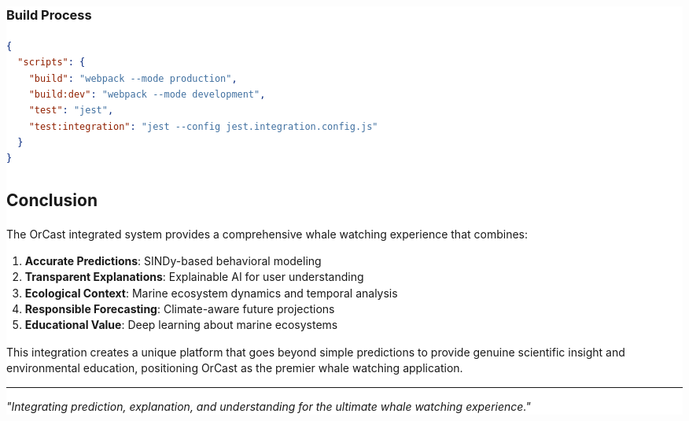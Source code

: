 ### **Build Process**
```json
{
  "scripts": {
    "build": "webpack --mode production",
    "build:dev": "webpack --mode development",
    "test": "jest",
    "test:integration": "jest --config jest.integration.config.js"
  }
}
```

## Conclusion

The OrCast integrated system provides a comprehensive whale watching experience that combines:

1. **Accurate Predictions**: SINDy-based behavioral modeling
2. **Transparent Explanations**: Explainable AI for user understanding
3. **Ecological Context**: Marine ecosystem dynamics and temporal analysis
4. **Responsible Forecasting**: Climate-aware future projections
5. **Educational Value**: Deep learning about marine ecosystems

This integration creates a unique platform that goes beyond simple predictions to provide genuine scientific insight and environmental education, positioning OrCast as the premier whale watching application.

---

*"Integrating prediction, explanation, and understanding for the ultimate whale watching experience."* 